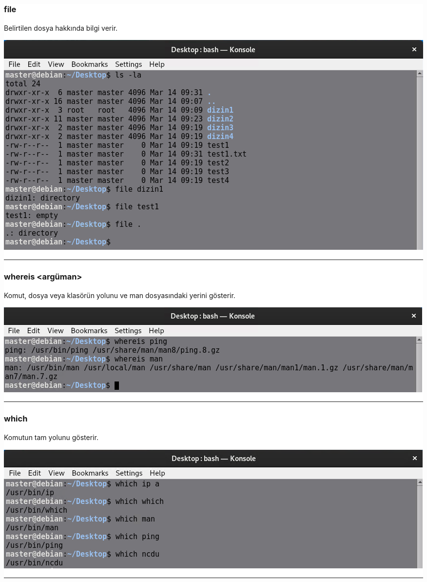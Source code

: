 
### **file <dosya>**  
Belirtilen dosya hakkında bilgi verir.  

![alt text](Resimler/file.png)  

---  

### **whereis <argüman>**  
Komut, dosya veya klasörün yolunu ve man dosyasındaki yerini gösterir.  

![alt text](Resimler/whereis.png)  

---  

### **which <komut>**  
Komutun tam yolunu gösterir.  

![alt text](Resimler/which.png)  

---  